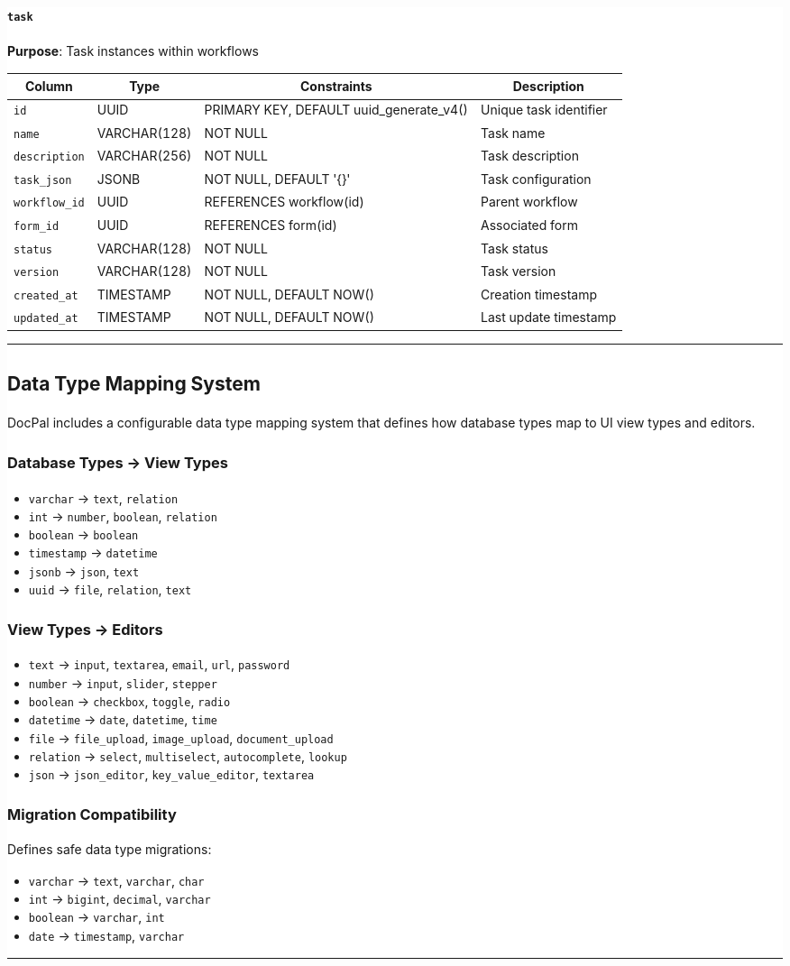 #### `task`
**Purpose**: Task instances within workflows

| Column | Type | Constraints | Description |
|--------|------|-------------|-------------|
| `id` | UUID | PRIMARY KEY, DEFAULT uuid_generate_v4() | Unique task identifier |
| `name` | VARCHAR(128) | NOT NULL | Task name |
| `description` | VARCHAR(256) | NOT NULL | Task description |
| `task_json` | JSONB | NOT NULL, DEFAULT '{}' | Task configuration |
| `workflow_id` | UUID | REFERENCES workflow(id) | Parent workflow |
| `form_id` | UUID | REFERENCES form(id) | Associated form |
| `status` | VARCHAR(128) | NOT NULL | Task status |
| `version` | VARCHAR(128) | NOT NULL | Task version |
| `created_at` | TIMESTAMP | NOT NULL, DEFAULT NOW() | Creation timestamp |
| `updated_at` | TIMESTAMP | NOT NULL, DEFAULT NOW() | Last update timestamp |

---

## Data Type Mapping System

DocPal includes a configurable data type mapping system that defines how database types map to UI view types and editors.

### Database Types → View Types
- `varchar` → `text`, `relation`
- `int` → `number`, `boolean`, `relation`
- `boolean` → `boolean`
- `timestamp` → `datetime`
- `jsonb` → `json`, `text`
- `uuid` → `file`, `relation`, `text`

### View Types → Editors
- `text` → `input`, `textarea`, `email`, `url`, `password`
- `number` → `input`, `slider`, `stepper`
- `boolean` → `checkbox`, `toggle`, `radio`
- `datetime` → `date`, `datetime`, `time`
- `file` → `file_upload`, `image_upload`, `document_upload`
- `relation` → `select`, `multiselect`, `autocomplete`, `lookup`
- `json` → `json_editor`, `key_value_editor`, `textarea`

### Migration Compatibility
Defines safe data type migrations:
- `varchar` → `text`, `varchar`, `char`
- `int` → `bigint`, `decimal`, `varchar`
- `boolean` → `varchar`, `int`
- `date` → `timestamp`, `varchar`

---